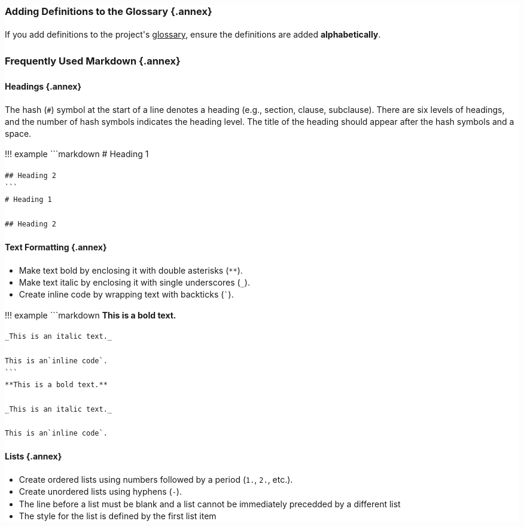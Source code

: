 ### Adding Definitions to the Glossary {.annex}

If you add definitions to the project's
[glossary](https://github.com/k-vaughn/ITS-open-source/resources/glossary.md),
ensure the definitions are added **alphabetically**.

### Frequently Used Markdown {.annex}

#### Headings {.annex}

The hash (`#`) symbol at the start of a line denotes a heading (e.g., section,
clause, subclause). There are six levels of headings, and the number of hash
symbols indicates the heading level. The title of the heading should appear
after the hash symbols and a space.

!!! example
    ```markdown
    # Heading 1

    ## Heading 2
    ```
    # Heading 1

    ## Heading 2

#### Text Formatting {.annex}

- Make text bold by enclosing it with double asterisks (`**`).
- Make text italic by enclosing it with single underscores (`_`).
- Create inline code by wrapping text with backticks (`` ` ``).

!!! example
    ```markdown
    **This is a bold text.**

    _This is an italic text._

    This is an`inline code`.
    ```
    **This is a bold text.**

    _This is an italic text._

    This is an`inline code`.

#### Lists {.annex}

- Create ordered lists using numbers followed by a period (`1.`, `2.`, etc.).
- Create unordered lists using hyphens (`-`).
- The line before a list must be blank and a list cannot be immediately
  precedded by a different list
- The style for the list is defined by the first list item
